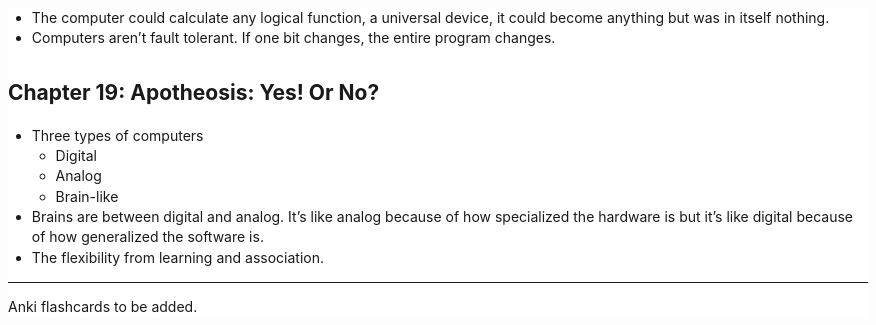 - The computer could calculate any logical function, a universal device, it could become anything but was in itself nothing.
- Computers aren’t fault tolerant. If one bit changes, the entire program changes.

## Chapter 19: Apotheosis: Yes! Or No?

- Three types of computers
  - Digital
  - Analog
  - Brain-like
- Brains are between digital and analog. It’s like analog because of how specialized the hardware is but it’s like digital because of how generalized the software is.
- The flexibility from learning and association.

---

Anki flashcards to be added.
